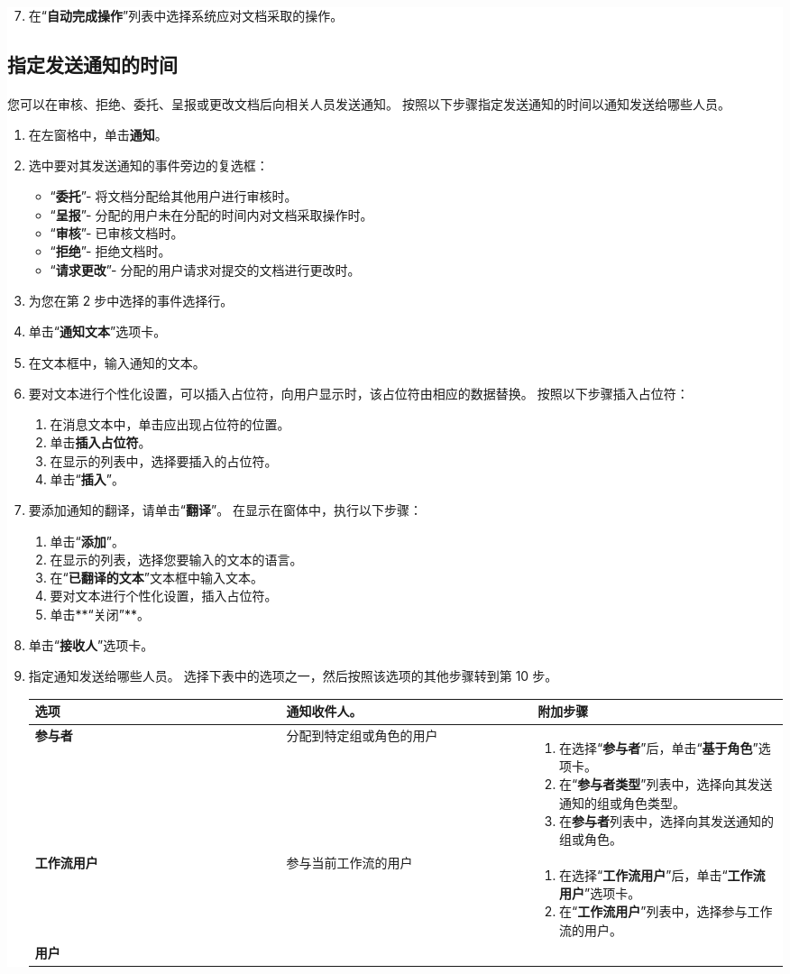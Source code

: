 7.  在“**自动完成操作**”列表中选择系统应对文档采取的操作。

## <a name="specify-when-notifications-are-sent"></a>指定发送通知的时间
您可以在审核、拒绝、委托、呈报或更改文档后向相关人员发送通知。 按照以下步骤指定发送通知的时间以通知发送给哪些人员。
1.  在左窗格中，单击**通知**。
2.  选中要对其发送通知的事件旁边的复选框：
    -   “**委托**”- 将文档分配给其他用户进行审核时。
    -   “**呈报**”- 分配的用户未在分配的时间内对文档采取操作时。
    -   “**审核**”- 已审核文档时。
    -   “**拒绝**”- 拒绝文档时。
    -   “**请求更改**”- 分配的用户请求对提交的文档进行更改时。

3.  为您在第 2 步中选择的事件选择行。
4.  单击“**通知文本**”选项卡。
5.  在文本框中，输入通知的文本。
6.  要对文本进行个性化设置，可以插入占位符，向用户显示时，该占位符由相应的数据替换。 按照以下步骤插入占位符：
    1.  在消息文本中，单击应出现占位符的位置。
    2.  单击**插入占位符**。
    3.  在显示的列表中，选择要插入的占位符。
    4.  单击“**插入**”。

7.  要添加通知的翻译，请单击“**翻译**”。 在显示在窗体中，执行以下步骤：
    1.  单击“**添加**”。
    2.  在显示的列表，选择您要输入的文本的语言。
    3.  在“**已翻译的文本**”文本框中输入文本。
    4.  要对文本进行个性化设置，插入占位符。
    5.  单击**“关闭”**。

8.  单击“**接收人**”选项卡。
9.  指定通知发送给哪些人员。 选择下表中的选项之一，然后按照该选项的其他步骤转到第 10 步。

    <table>
    <colgroup>
    <col width="33%" />
    <col width="33%" />
    <col width="33%" />
    </colgroup>
    <thead>
    <tr class="header">
    <th>选项</th>
    <th>通知收件人。</th>
    <th>附加步骤</th>
    </tr>
    </thead>
    <tbody>
    <tr class="odd">
    <td><strong>参与者</strong></td>
    <td>分配到特定组或角色的用户</td>
    <td><ol>
    <li>在选择“<strong>参与者</strong>”后，单击“<strong>基于角色</strong>”选项卡。</li>
    <li>在“<strong>参与者类型</strong>”列表中，选择向其发送通知的组或角色类型。</li>
    <li>在<strong>参与者</strong>列表中，选择向其发送通知的组或角色。</li>
    </ol></td>
    </tr>
    <tr class="even">
    <td><strong>工作流用户</strong></td>
    <td>参与当前工作流的用户</td>
    <td><ol>
    <li>在选择“<strong>工作流用户</strong>”后，单击“<strong>工作流用户</strong>”选项卡。</li>
    <li>在“<strong>工作流用户</strong>”列表中，选择参与工作流的用户。</li>
    </ol></td>
    </tr>
    <tr class="odd">
    <td><strong>用户</strong></td>
